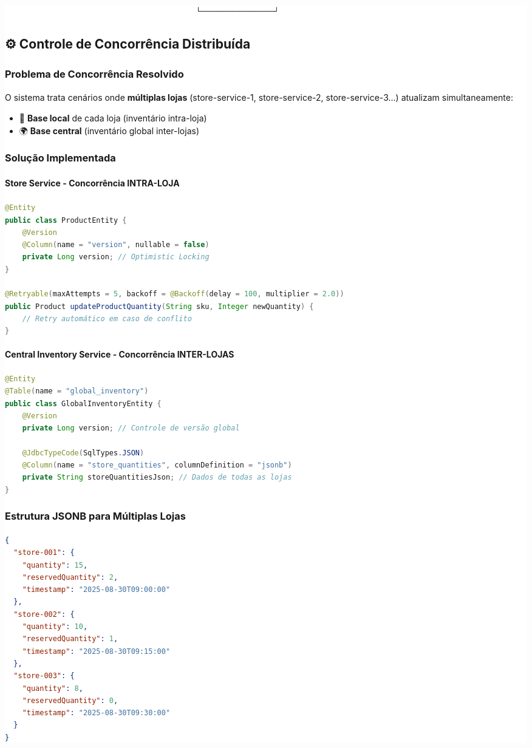 ```
                                            └─────────────────┘
```

## ⚙️ Controle de Concorrência Distribuída

### Problema de Concorrência Resolvido
O sistema trata cenários onde **múltiplas lojas** (store-service-1, store-service-2, store-service-3...) atualizam simultaneamente:
- 🏪 **Base local** de cada loja (inventário intra-loja)  
- 🌍 **Base central** (inventário global inter-lojas)

### Solução Implementada

#### Store Service - Concorrência INTRA-LOJA
```java
@Entity
public class ProductEntity {
    @Version
    @Column(name = "version", nullable = false)
    private Long version; // Optimistic Locking
}

@Retryable(maxAttempts = 5, backoff = @Backoff(delay = 100, multiplier = 2.0))
public Product updateProductQuantity(String sku, Integer newQuantity) {
    // Retry automático em caso de conflito
}
```

#### Central Inventory Service - Concorrência INTER-LOJAS
```java
@Entity
@Table(name = "global_inventory")
public class GlobalInventoryEntity {
    @Version
    private Long version; // Controle de versão global
    
    @JdbcTypeCode(SqlTypes.JSON)
    @Column(name = "store_quantities", columnDefinition = "jsonb")
    private String storeQuantitiesJson; // Dados de todas as lojas
}
```

### Estrutura JSONB para Múltiplas Lojas
```json
{
  "store-001": {
    "quantity": 15,
    "reservedQuantity": 2, 
    "timestamp": "2025-08-30T09:00:00"
  },
  "store-002": {
    "quantity": 10,
    "reservedQuantity": 1,
    "timestamp": "2025-08-30T09:15:00"
  },
  "store-003": {
    "quantity": 8,
    "reservedQuantity": 0,
    "timestamp": "2025-08-30T09:30:00"
  }
}
```

